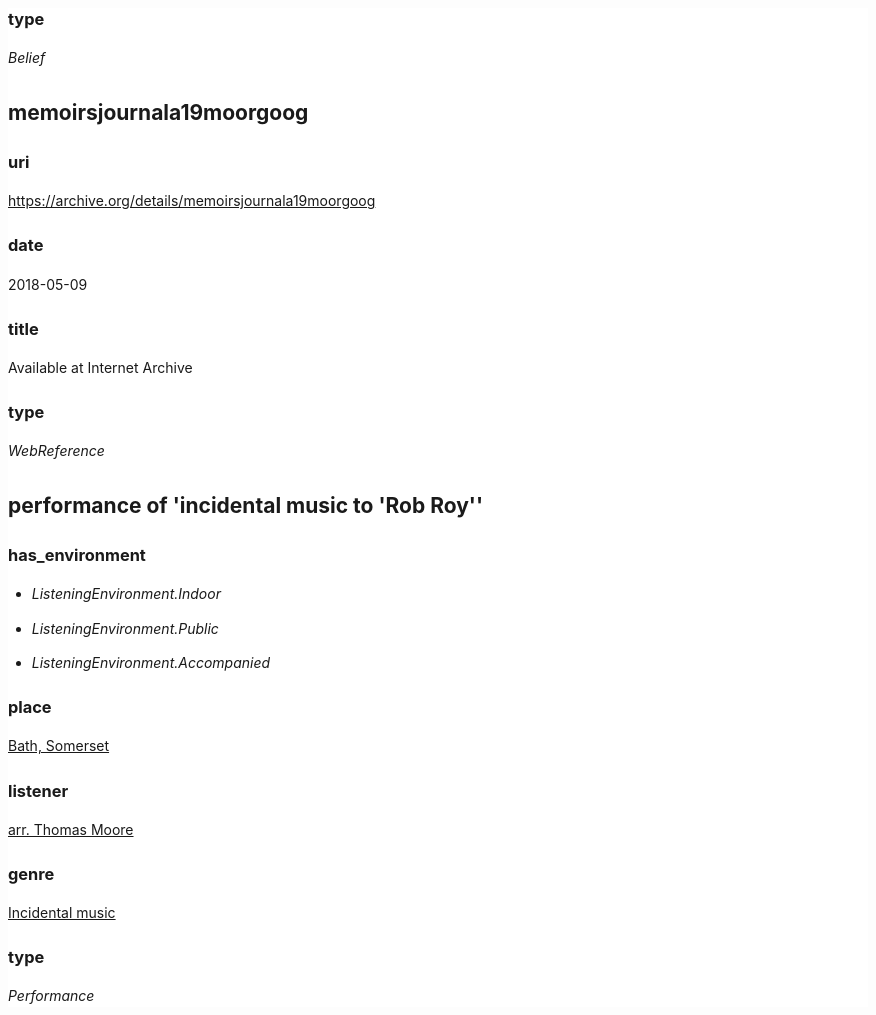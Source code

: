 ### type


*Belief*

## memoirsjournala19moorgoog

### uri


https://archive.org/details/memoirsjournala19moorgoog

### date


2018-05-09

### title


Available at Internet Archive

### type


*WebReference*

## performance of 'incidental music to 'Rob Roy''

### has_environment

 - *ListeningEnvironment.Indoor*

 - *ListeningEnvironment.Public*

 - *ListeningEnvironment.Accompanied*

### place


[Bath, Somerset](#Bath-Somerset)

### listener


[arr. Thomas Moore](#arr.-Thomas-Moore)

### genre


[Incidental music](#Incidental-music)

### type


*Performance*

